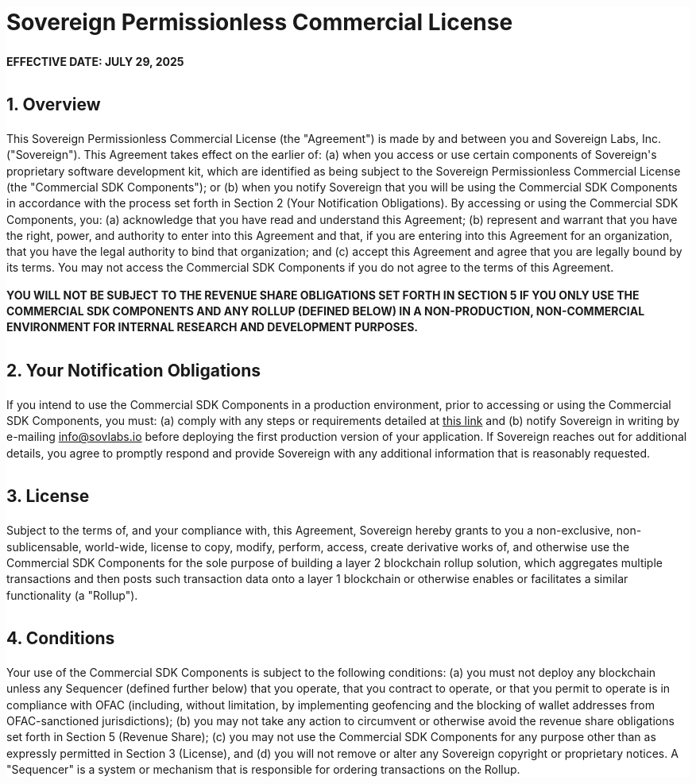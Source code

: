 # Sovereign Permissionless Commercial License

**EFFECTIVE DATE: JULY 29, 2025**

## 1. Overview

This Sovereign Permissionless Commercial License (the "Agreement") is made by and between you and Sovereign Labs, Inc. ("Sovereign"). This Agreement takes effect on the earlier of: (a) when you access or use certain components of Sovereign's proprietary software development kit, which are identified as being subject to the Sovereign Permissionless Commercial License (the "Commercial SDK Components"); or (b) when you notify Sovereign that you will be using the Commercial SDK Components in accordance with the process set forth in Section 2 (Your Notification Obligations). By accessing or using the Commercial SDK Components, you: (a) acknowledge that you have read and understand this Agreement; (b) represent and warrant that you have the right, power, and authority to enter into this Agreement and that, if you are entering into this Agreement for an organization, that you have the legal authority to bind that organization; and (c) accept this Agreement and agree that you are legally bound by its terms. You may not access the Commercial SDK Components if you do not agree to the terms of this Agreement. 

**YOU WILL NOT BE SUBJECT TO THE REVENUE SHARE OBLIGATIONS SET FORTH IN SECTION 5 IF YOU ONLY USE THE COMMERCIAL SDK COMPONENTS AND ANY ROLLUP (DEFINED BELOW) IN A NON-PRODUCTION, NON-COMMERCIAL ENVIRONMENT FOR INTERNAL RESEARCH AND DEVELOPMENT PURPOSES.**

## 2. Your Notification Obligations

If you intend to use the Commercial SDK Components in a production environment, prior to accessing or using the Commercial SDK Components, you must: (a) comply with any steps or requirements detailed at [this link](https://docs.sovereign.xyz/8-0-complying-with-revenue-share.html) and (b) notify Sovereign in writing by e-mailing info@sovlabs.io before deploying the first production version of your application. If Sovereign reaches out for additional details, you agree to promptly respond and provide Sovereign with any additional information that is reasonably requested.

## 3. License

Subject to the terms of, and your compliance with, this Agreement, Sovereign hereby grants to you a non-exclusive, non-sublicensable, world-wide, license to copy, modify, perform, access, create derivative works of, and otherwise use the Commercial SDK Components for the sole purpose of building a layer 2 blockchain rollup solution, which aggregates multiple transactions and then posts such transaction data onto a layer 1 blockchain or otherwise enables or facilitates a similar functionality (a "Rollup").

## 4. Conditions

Your use of the Commercial SDK Components is subject to the following conditions: (a) you must not deploy any blockchain unless any Sequencer (defined further below) that you operate, that you contract to operate, or that you permit to operate is in compliance with OFAC (including, without limitation, by implementing geofencing and the blocking of wallet addresses from OFAC-sanctioned jurisdictions); (b) you may not take any action to circumvent or otherwise avoid the revenue share obligations set forth in Section 5 (Revenue Share); (c) you may not use the Commercial SDK Components for any purpose other than as expressly permitted in Section 3 (License), and (d) you will not remove or alter any Sovereign copyright or proprietary notices. A "Sequencer" is a system or mechanism that is responsible for ordering transactions on the Rollup.

